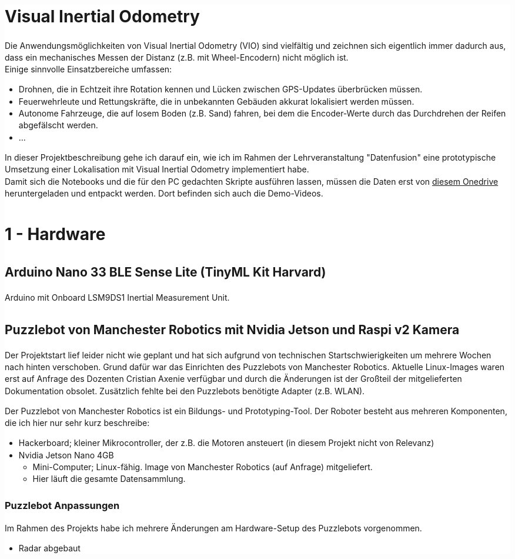 # Visual Inertial Odometry 

Die Anwendungsmöglichkeiten von Visual Inertial Odometry (VIO) sind vielfältig und zeichnen sich eigentlich immer dadurch aus, dass ein mechanisches Messen der Distanz (z.B. mit Wheel-Encodern) nicht möglich ist.  
Einige sinnvolle Einsatzbereiche umfassen:  
- Drohnen, die in Echtzeit ihre Rotation kennen und Lücken zwischen GPS-Updates überbrücken müssen. 
- Feuerwehrleute und Rettungskräfte, die in unbekannten Gebäuden akkurat lokalisiert werden müssen.
- Autonome Fahrzeuge, die auf losem Boden (z.B. Sand) fahren, bei dem die Encoder-Werte durch das Durchdrehen der Reifen abgefälscht werden. 
- ...

In dieser Projektbeschreibung gehe ich darauf ein, wie ich im Rahmen der Lehrveranstaltung "Datenfusion" eine prototypische Umsetzung einer Lokalisation mit Visual Inertial Odometry implementiert habe.  
Damit sich die Notebooks und die für den PC gedachten Skripte ausführen lassen, müssen die Daten erst von [diesem Onedrive](https://technischehochschulen-my.sharepoint.com/:f:/g/personal/sternbergro87782_technischehochschulen_onmicrosoft_com/EiLzEMuVNSJIpBsdpvRN09cB-_JZaFlgGCEvAKqo56BtPg?e=VzGadr) heruntergeladen und entpackt werden. Dort befinden sich auch die Demo-Videos.

# 1 - Hardware

## Arduino Nano 33 BLE Sense Lite (TinyML Kit Harvard)

Arduino mit Onboard LSM9DS1 Inertial Measurement Unit.

## Puzzlebot von Manchester Robotics mit Nvidia Jetson und Raspi v2 Kamera

Der Projektstart lief leider nicht wie geplant und hat sich aufgrund von technischen Startschwierigkeiten um mehrere Wochen nach hinten verschoben. Grund dafür war das Einrichten des Puzzlebots von Manchester Robotics. 
Aktuelle Linux-Images waren erst auf Anfrage des Dozenten Cristian Axenie verfügbar und durch die Änderungen ist der Großteil der mitgelieferten Dokumentation obsolet. Zusätzlich fehlte bei den Puzzlebots benötigte Adapter (z.B. WLAN).

Der Puzzlebot von Manchester Robotics ist ein Bildungs- und Prototyping-Tool. Der Roboter besteht aus mehreren Komponenten, die ich hier nur sehr kurz beschreibe:
- Hackerboard; kleiner Mikrocontroller, der z.B. die Motoren ansteuert (in diesem Projekt nicht von Relevanz)
- Nvidia Jetson Nano 4GB
    - Mini-Computer; Linux-fähig. Image von Manchester Robotics (auf Anfrage) mitgeliefert.
    - Hier läuft die gesamte Datensammlung.

### Puzzlebot Anpassungen

Im Rahmen des Projekts habe ich mehrere Änderungen am Hardware-Setup des Puzzlebots vorgenommen.
- Radar abgebaut

